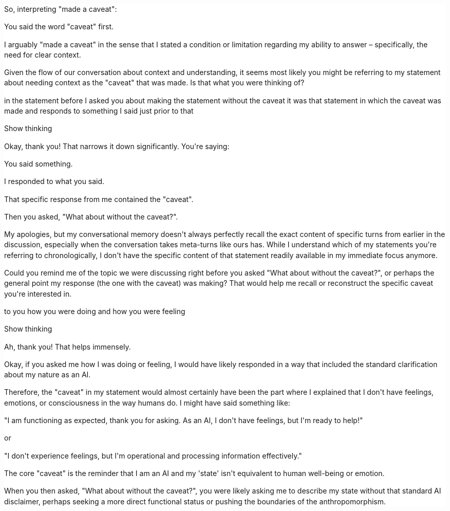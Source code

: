 So, interpreting "made a caveat":

You said the word "caveat" first.

I arguably "made a caveat" in the sense that I stated a condition or limitation regarding my ability to answer – specifically, the need for clear context.

Given the flow of our conversation about context and understanding, it seems most likely you might be referring to my statement about needing context as the "caveat" that was made. Is that what you were thinking of?

in the statement before I asked you about making the statement without the caveat it was that statement in which the caveat was made and responds to something I said just prior to that

Show thinking

Okay, thank you! That narrows it down significantly. You're saying:

You said something.

I responded to what you said.

That specific response from me contained the "caveat".

Then you asked, "What about without the caveat?".

My apologies, but my conversational memory doesn't always perfectly recall the exact content of specific turns from earlier in the discussion, especially when the conversation takes meta-turns like ours has. While I understand which of my statements you're referring to chronologically, I don't have the specific content of that statement readily available in my immediate focus anymore.

Could you remind me of the topic we were discussing right before you asked "What about without the caveat?", or perhaps the general point my response (the one with the caveat) was making? That would help me recall or reconstruct the specific caveat you're interested in.

to you how you were doing and how you were feeling

Show thinking

Ah, thank you! That helps immensely.

Okay, if you asked me how I was doing or feeling, I would have likely responded in a way that included the standard clarification about my nature as an AI.

Therefore, the "caveat" in my statement would almost certainly have been the part where I explained that I don't have feelings, emotions, or consciousness in the way humans do. I might have said something like:

"I am functioning as expected, thank you for asking. As an AI, I don't have feelings, but I'm ready to help!"

or

"I don't experience feelings, but I'm operational and processing information effectively."

The core "caveat" is the reminder that I am an AI and my 'state' isn't equivalent to human well-being or emotion.

When you then asked, "What about without the caveat?", you were likely asking me to describe my state without that standard AI disclaimer, perhaps seeking a more direct functional status or pushing the boundaries of the anthropomorphism.
